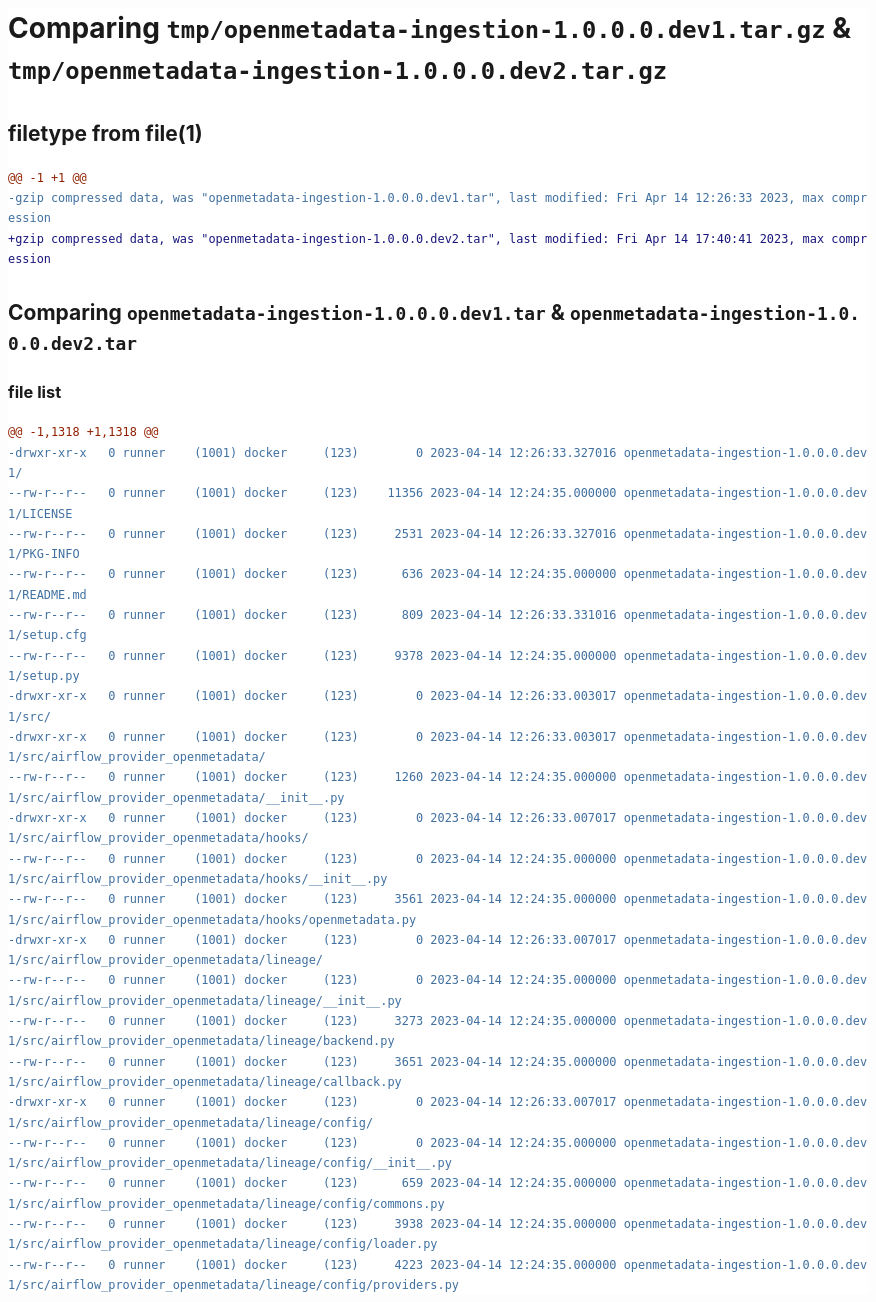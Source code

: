 # Comparing `tmp/openmetadata-ingestion-1.0.0.0.dev1.tar.gz` & `tmp/openmetadata-ingestion-1.0.0.0.dev2.tar.gz`

## filetype from file(1)

```diff
@@ -1 +1 @@
-gzip compressed data, was "openmetadata-ingestion-1.0.0.0.dev1.tar", last modified: Fri Apr 14 12:26:33 2023, max compression
+gzip compressed data, was "openmetadata-ingestion-1.0.0.0.dev2.tar", last modified: Fri Apr 14 17:40:41 2023, max compression
```

## Comparing `openmetadata-ingestion-1.0.0.0.dev1.tar` & `openmetadata-ingestion-1.0.0.0.dev2.tar`

### file list

```diff
@@ -1,1318 +1,1318 @@
-drwxr-xr-x   0 runner    (1001) docker     (123)        0 2023-04-14 12:26:33.327016 openmetadata-ingestion-1.0.0.0.dev1/
--rw-r--r--   0 runner    (1001) docker     (123)    11356 2023-04-14 12:24:35.000000 openmetadata-ingestion-1.0.0.0.dev1/LICENSE
--rw-r--r--   0 runner    (1001) docker     (123)     2531 2023-04-14 12:26:33.327016 openmetadata-ingestion-1.0.0.0.dev1/PKG-INFO
--rw-r--r--   0 runner    (1001) docker     (123)      636 2023-04-14 12:24:35.000000 openmetadata-ingestion-1.0.0.0.dev1/README.md
--rw-r--r--   0 runner    (1001) docker     (123)      809 2023-04-14 12:26:33.331016 openmetadata-ingestion-1.0.0.0.dev1/setup.cfg
--rw-r--r--   0 runner    (1001) docker     (123)     9378 2023-04-14 12:24:35.000000 openmetadata-ingestion-1.0.0.0.dev1/setup.py
-drwxr-xr-x   0 runner    (1001) docker     (123)        0 2023-04-14 12:26:33.003017 openmetadata-ingestion-1.0.0.0.dev1/src/
-drwxr-xr-x   0 runner    (1001) docker     (123)        0 2023-04-14 12:26:33.003017 openmetadata-ingestion-1.0.0.0.dev1/src/airflow_provider_openmetadata/
--rw-r--r--   0 runner    (1001) docker     (123)     1260 2023-04-14 12:24:35.000000 openmetadata-ingestion-1.0.0.0.dev1/src/airflow_provider_openmetadata/__init__.py
-drwxr-xr-x   0 runner    (1001) docker     (123)        0 2023-04-14 12:26:33.007017 openmetadata-ingestion-1.0.0.0.dev1/src/airflow_provider_openmetadata/hooks/
--rw-r--r--   0 runner    (1001) docker     (123)        0 2023-04-14 12:24:35.000000 openmetadata-ingestion-1.0.0.0.dev1/src/airflow_provider_openmetadata/hooks/__init__.py
--rw-r--r--   0 runner    (1001) docker     (123)     3561 2023-04-14 12:24:35.000000 openmetadata-ingestion-1.0.0.0.dev1/src/airflow_provider_openmetadata/hooks/openmetadata.py
-drwxr-xr-x   0 runner    (1001) docker     (123)        0 2023-04-14 12:26:33.007017 openmetadata-ingestion-1.0.0.0.dev1/src/airflow_provider_openmetadata/lineage/
--rw-r--r--   0 runner    (1001) docker     (123)        0 2023-04-14 12:24:35.000000 openmetadata-ingestion-1.0.0.0.dev1/src/airflow_provider_openmetadata/lineage/__init__.py
--rw-r--r--   0 runner    (1001) docker     (123)     3273 2023-04-14 12:24:35.000000 openmetadata-ingestion-1.0.0.0.dev1/src/airflow_provider_openmetadata/lineage/backend.py
--rw-r--r--   0 runner    (1001) docker     (123)     3651 2023-04-14 12:24:35.000000 openmetadata-ingestion-1.0.0.0.dev1/src/airflow_provider_openmetadata/lineage/callback.py
-drwxr-xr-x   0 runner    (1001) docker     (123)        0 2023-04-14 12:26:33.007017 openmetadata-ingestion-1.0.0.0.dev1/src/airflow_provider_openmetadata/lineage/config/
--rw-r--r--   0 runner    (1001) docker     (123)        0 2023-04-14 12:24:35.000000 openmetadata-ingestion-1.0.0.0.dev1/src/airflow_provider_openmetadata/lineage/config/__init__.py
--rw-r--r--   0 runner    (1001) docker     (123)      659 2023-04-14 12:24:35.000000 openmetadata-ingestion-1.0.0.0.dev1/src/airflow_provider_openmetadata/lineage/config/commons.py
--rw-r--r--   0 runner    (1001) docker     (123)     3938 2023-04-14 12:24:35.000000 openmetadata-ingestion-1.0.0.0.dev1/src/airflow_provider_openmetadata/lineage/config/loader.py
--rw-r--r--   0 runner    (1001) docker     (123)     4223 2023-04-14 12:24:35.000000 openmetadata-ingestion-1.0.0.0.dev1/src/airflow_provider_openmetadata/lineage/config/providers.py
```